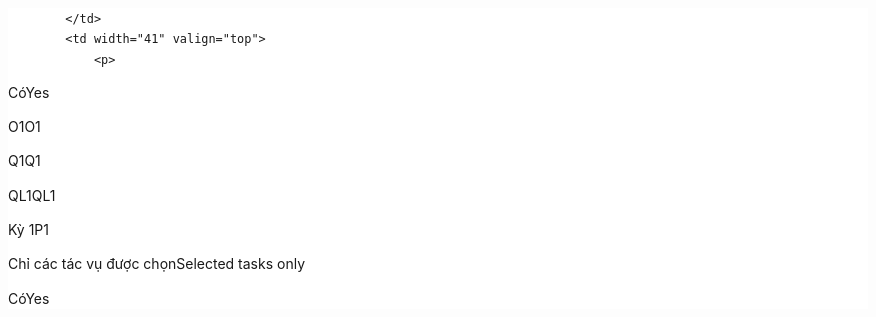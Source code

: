             </td>
            <td width="41" valign="top">
                <p>
<span data-ttu-id="e1c7b-283">Có</span><span class="sxs-lookup"><span data-stu-id="e1c7b-283">Yes</span></span> </p>
            </td>
        </tr>
        <tr>
            <td width="59" valign="top">
            </td>
            <td width="39" valign="top">
            </td>
            <td width="40" valign="top">
            </td>
            <td width="41" valign="top">
            </td>
            <td width="77" valign="top">
            </td>
            <td width="45" valign="top">
            </td>
            <td width="46" valign="top">
            </td>
            <td width="43" valign="top">
            </td>
            <td width="41" valign="top">
            </td>
            <td width="49" valign="top">
            </td>
            <td width="200" valign="top">
            </td>
        </tr>
        <tr>
            <td width="59" valign="top">
                <p>
<span data-ttu-id="e1c7b-284">O1</span><span class="sxs-lookup"><span data-stu-id="e1c7b-284">O1</span></span> </p>
            </td>
            <td width="39" valign="top">
                <p>
<span data-ttu-id="e1c7b-285">Q1</span><span class="sxs-lookup"><span data-stu-id="e1c7b-285">Q1</span></span> </p>
            </td>
            <td width="40" valign="top">
                <p>
<span data-ttu-id="e1c7b-286">QL1</span><span class="sxs-lookup"><span data-stu-id="e1c7b-286">QL1</span></span> </p>
            </td>
            <td width="41" valign="top">
                <p>
<span data-ttu-id="e1c7b-287">Kỳ 1</span><span class="sxs-lookup"><span data-stu-id="e1c7b-287">P1</span></span> </p>
            </td>
            <td width="77" valign="top">
                <p>
<span data-ttu-id="e1c7b-288">Chỉ các tác vụ được chọn</span><span class="sxs-lookup"><span data-stu-id="e1c7b-288">Selected tasks only</span></span> </p>
            </td>
            <td width="45" valign="top">
                <p>
<span data-ttu-id="e1c7b-289">Có</span><span class="sxs-lookup"><span data-stu-id="e1c7b-289">Yes</span></span> </p>
            </td>
            <td width="46" valign="top">
                <p>
